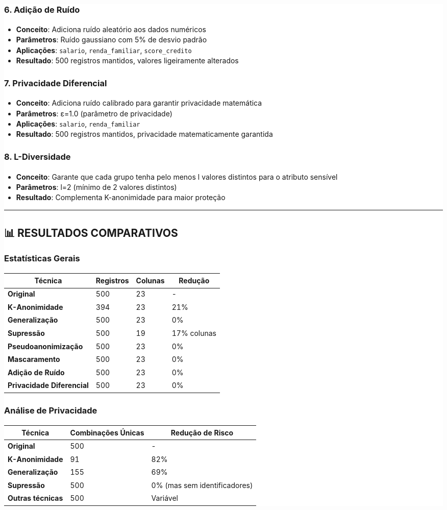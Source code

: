 ### 6. **Adição de Ruído**
- **Conceito**: Adiciona ruído aleatório aos dados numéricos
- **Parâmetros**: Ruído gaussiano com 5% de desvio padrão
- **Aplicações**: `salario`, `renda_familiar`, `score_credito`
- **Resultado**: 500 registros mantidos, valores ligeiramente alterados

### 7. **Privacidade Diferencial**
- **Conceito**: Adiciona ruído calibrado para garantir privacidade matemática
- **Parâmetros**: ε=1.0 (parâmetro de privacidade)
- **Aplicações**: `salario`, `renda_familiar`
- **Resultado**: 500 registros mantidos, privacidade matematicamente garantida

### 8. **L-Diversidade**
- **Conceito**: Garante que cada grupo tenha pelo menos l valores distintos para o atributo sensível
- **Parâmetros**: l=2 (mínimo de 2 valores distintos)
- **Resultado**: Complementa K-anonimidade para maior proteção

---

## 📊 **RESULTADOS COMPARATIVOS**

### **Estatísticas Gerais**
| Técnica | Registros | Colunas | Redução |
|---------|-----------|---------|---------|
| **Original** | 500 | 23 | - |
| **K-Anonimidade** | 394 | 23 | 21% |
| **Generalização** | 500 | 23 | 0% |
| **Supressão** | 500 | 19 | 17% colunas |
| **Pseudoanonimização** | 500 | 23 | 0% |
| **Mascaramento** | 500 | 23 | 0% |
| **Adição de Ruído** | 500 | 23 | 0% |
| **Privacidade Diferencial** | 500 | 23 | 0% |

### **Análise de Privacidade**
| Técnica | Combinações Únicas | Redução de Risco |
|---------|-------------------|------------------|
| **Original** | 500 | - |
| **K-Anonimidade** | 91 | 82% |
| **Generalização** | 155 | 69% |
| **Supressão** | 500 | 0% (mas sem identificadores) |
| **Outras técnicas** | 500 | Variável |
